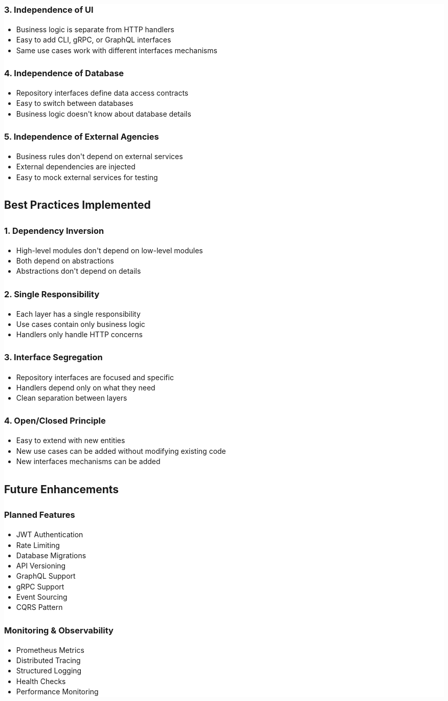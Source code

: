 ### 3. Independence of UI
- Business logic is separate from HTTP handlers
- Easy to add CLI, gRPC, or GraphQL interfaces
- Same use cases work with different interfaces mechanisms

### 4. Independence of Database
- Repository interfaces define data access contracts
- Easy to switch between databases
- Business logic doesn't know about database details

### 5. Independence of External Agencies
- Business rules don't depend on external services
- External dependencies are injected
- Easy to mock external services for testing

## Best Practices Implemented

### 1. Dependency Inversion
- High-level modules don't depend on low-level modules
- Both depend on abstractions
- Abstractions don't depend on details

### 2. Single Responsibility
- Each layer has a single responsibility
- Use cases contain only business logic
- Handlers only handle HTTP concerns

### 3. Interface Segregation
- Repository interfaces are focused and specific
- Handlers depend only on what they need
- Clean separation between layers

### 4. Open/Closed Principle
- Easy to extend with new entities
- New use cases can be added without modifying existing code
- New interfaces mechanisms can be added

## Future Enhancements

### Planned Features
- JWT Authentication
- Rate Limiting
- Database Migrations
- API Versioning
- GraphQL Support
- gRPC Support
- Event Sourcing
- CQRS Pattern

### Monitoring & Observability
- Prometheus Metrics
- Distributed Tracing
- Structured Logging
- Health Checks
- Performance Monitoring 
